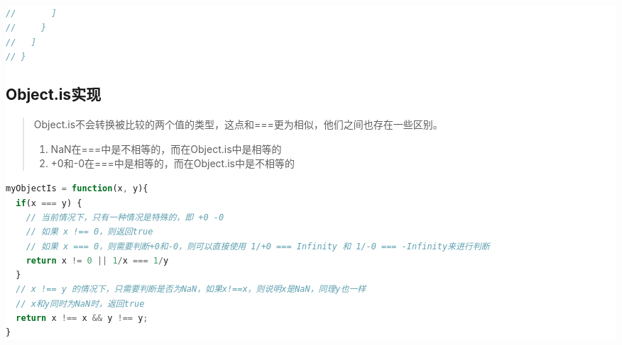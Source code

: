 ```js
//       ]
//     }
//   ]
// }
```
## Object.is实现
> Object.is不会转换被比较的两个值的类型，这点和===更为相似，他们之间也存在一些区别。
>    1. NaN在===中是不相等的，而在Object.is中是相等的
>    2. +0和-0在===中是相等的，而在Object.is中是不相等的
```js
myObjectIs = function(x, y){
  if(x === y) {
    // 当前情况下，只有一种情况是特殊的，即 +0 -0
    // 如果 x !== 0，则返回true
    // 如果 x === 0，则需要判断+0和-0，则可以直接使用 1/+0 === Infinity 和 1/-0 === -Infinity来进行判断
    return x != 0 || 1/x === 1/y
  }
  // x !== y 的情况下，只需要判断是否为NaN，如果x!==x，则说明x是NaN，同理y也一样
  // x和y同时为NaN时，返回true
  return x !== x && y !== y;
}
```